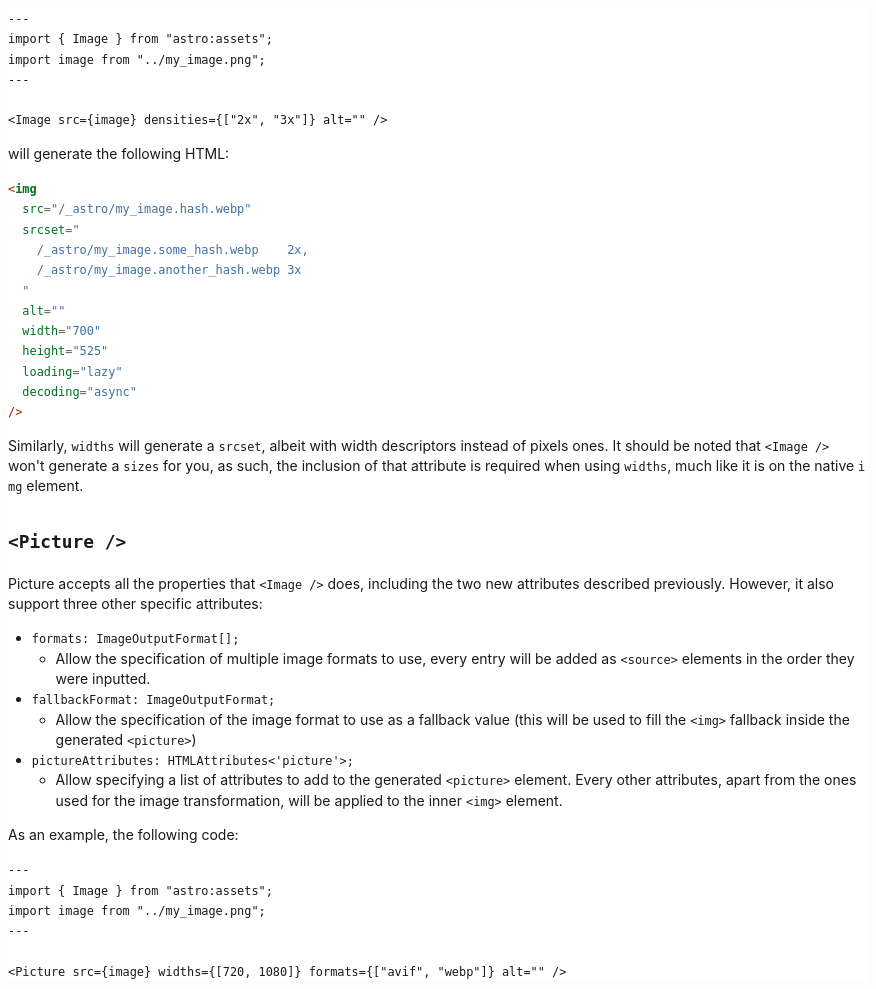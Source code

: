 ```astro
---
import { Image } from "astro:assets";
import image from "../my_image.png";
---

<Image src={image} densities={["2x", "3x"]} alt="" />
```

will generate the following HTML:

```html
<img
  src="/_astro/my_image.hash.webp"
  srcset="
    /_astro/my_image.some_hash.webp    2x,
    /_astro/my_image.another_hash.webp 3x
  "
  alt=""
  width="700"
  height="525"
  loading="lazy"
  decoding="async"
/>
```

Similarly, `widths` will generate a `srcset`, albeit with width descriptors instead of pixels ones. It should be noted that `<Image />` won't generate a `sizes` for you, as such, the inclusion of that attribute is required when using `widths`, much like it is on the native `img` element.

## `<Picture />`

Picture accepts all the properties that `<Image />` does, including the two new attributes described previously. However, it also support three other specific attributes:

- `formats: ImageOutputFormat[];`
  - Allow the specification of multiple image formats to use, every entry will be added as `<source>` elements in the order they were inputted.
- `fallbackFormat: ImageOutputFormat;`
  - Allow the specification of the image format to use as a fallback value (this will be used to fill the `<img>` fallback inside the generated `<picture>`)
- `pictureAttributes: HTMLAttributes<'picture'>;`
  - Allow specifying a list of attributes to add to the generated `<picture>` element. Every other attributes, apart from the ones used for the image transformation, will be applied to the inner `<img>` element.

As an example, the following code:

```astro
---
import { Image } from "astro:assets";
import image from "../my_image.png";
---

<Picture src={image} widths={[720, 1080]} formats={["avif", "webp"]} alt="" />
```
